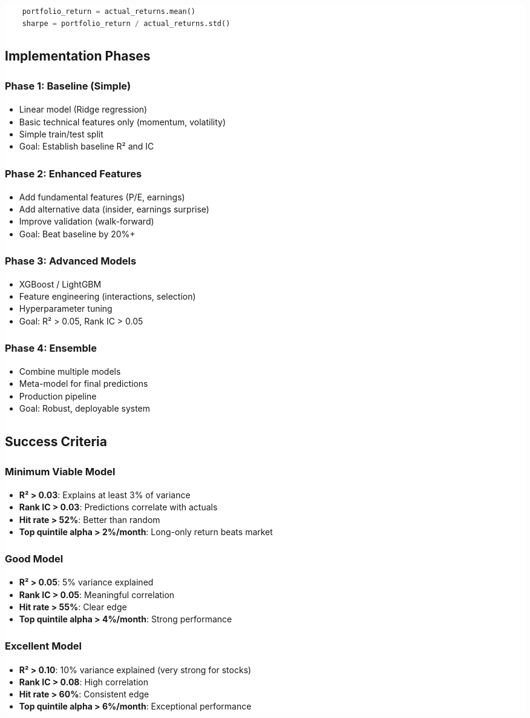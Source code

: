 ```python
    portfolio_return = actual_returns.mean()
    sharpe = portfolio_return / actual_returns.std()
```

## Implementation Phases

### Phase 1: Baseline (Simple)
- Linear model (Ridge regression)
- Basic technical features only (momentum, volatility)
- Simple train/test split
- Goal: Establish baseline R² and IC

### Phase 2: Enhanced Features
- Add fundamental features (P/E, earnings)
- Add alternative data (insider, earnings surprise)
- Improve validation (walk-forward)
- Goal: Beat baseline by 20%+

### Phase 3: Advanced Models
- XGBoost / LightGBM
- Feature engineering (interactions, selection)
- Hyperparameter tuning
- Goal: R² > 0.05, Rank IC > 0.05

### Phase 4: Ensemble
- Combine multiple models
- Meta-model for final predictions
- Production pipeline
- Goal: Robust, deployable system

## Success Criteria

### Minimum Viable Model
- **R² > 0.03**: Explains at least 3% of variance
- **Rank IC > 0.03**: Predictions correlate with actuals
- **Hit rate > 52%**: Better than random
- **Top quintile alpha > 2%/month**: Long-only return beats market

### Good Model
- **R² > 0.05**: 5% variance explained
- **Rank IC > 0.05**: Meaningful correlation
- **Hit rate > 55%**: Clear edge
- **Top quintile alpha > 4%/month**: Strong performance

### Excellent Model
- **R² > 0.10**: 10% variance explained (very strong for stocks)
- **Rank IC > 0.08**: High correlation
- **Hit rate > 60%**: Consistent edge
- **Top quintile alpha > 6%/month**: Exceptional performance
